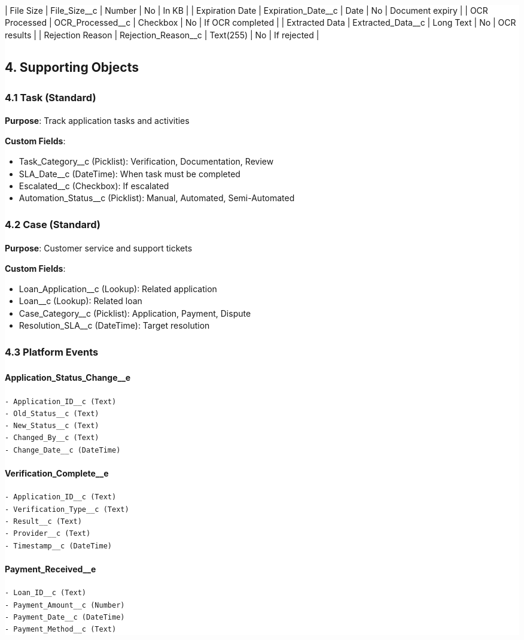 | File Size | File_Size__c | Number | No | In KB |
| Expiration Date | Expiration_Date__c | Date | No | Document expiry |
| OCR Processed | OCR_Processed__c | Checkbox | No | If OCR completed |
| Extracted Data | Extracted_Data__c | Long Text | No | OCR results |
| Rejection Reason | Rejection_Reason__c | Text(255) | No | If rejected |

## 4. Supporting Objects

### 4.1 Task (Standard)
**Purpose**: Track application tasks and activities

**Custom Fields**:
- Task_Category__c (Picklist): Verification, Documentation, Review
- SLA_Date__c (DateTime): When task must be completed
- Escalated__c (Checkbox): If escalated
- Automation_Status__c (Picklist): Manual, Automated, Semi-Automated

### 4.2 Case (Standard)
**Purpose**: Customer service and support tickets

**Custom Fields**:
- Loan_Application__c (Lookup): Related application
- Loan__c (Lookup): Related loan
- Case_Category__c (Picklist): Application, Payment, Dispute
- Resolution_SLA__c (DateTime): Target resolution

### 4.3 Platform Events

#### Application_Status_Change__e
```
- Application_ID__c (Text)
- Old_Status__c (Text)
- New_Status__c (Text)
- Changed_By__c (Text)
- Change_Date__c (DateTime)
```

#### Verification_Complete__e
```
- Application_ID__c (Text)
- Verification_Type__c (Text)
- Result__c (Text)
- Provider__c (Text)
- Timestamp__c (DateTime)
```

#### Payment_Received__e
```
- Loan_ID__c (Text)
- Payment_Amount__c (Number)
- Payment_Date__c (DateTime)
- Payment_Method__c (Text)
```
